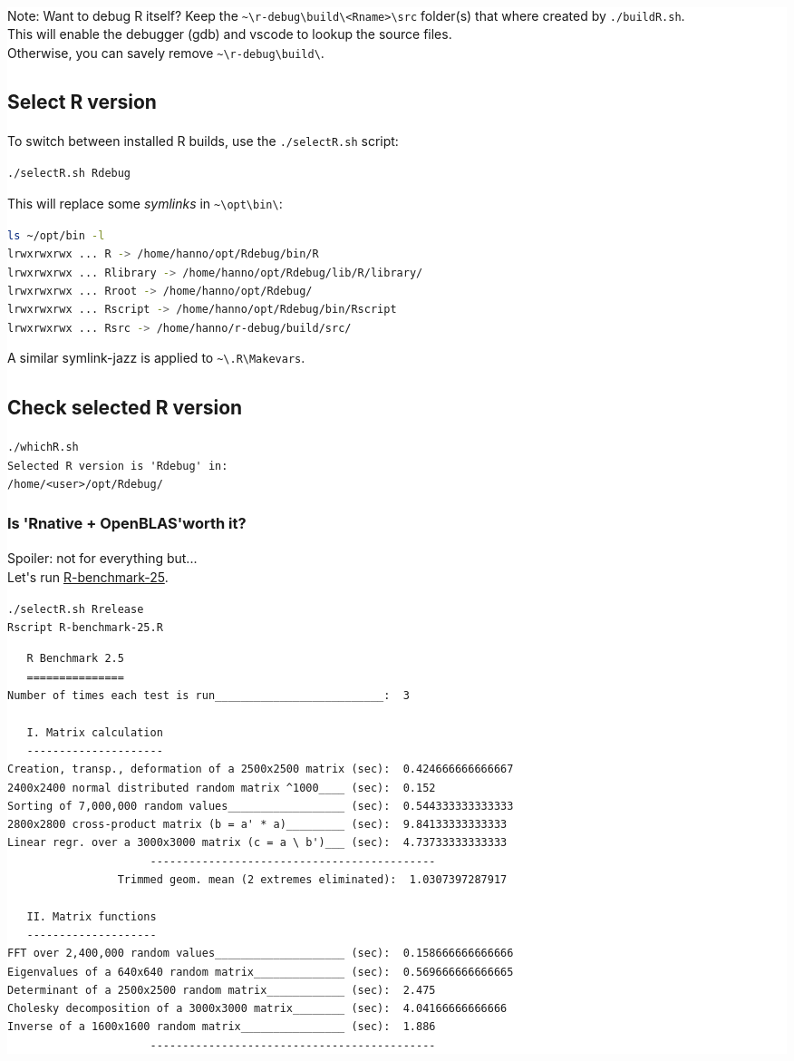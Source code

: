 Note: Want to debug R itself? Keep the `~\r-debug\build\<Rname>\src` folder(s) that where created
by `./buildR.sh`.<br>
This will enable the debugger (gdb) and vscode to lookup the source
files.<br>
Otherwise, you can savely remove `~\r-debug\build\`.

## Select R version

To switch between installed R builds, use the `./selectR.sh` script:

```bash
./selectR.sh Rdebug
```

This will replace some *symlinks* in `~\opt\bin\`:

```bash
ls ~/opt/bin -l
lrwxrwxrwx ... R -> /home/hanno/opt/Rdebug/bin/R
lrwxrwxrwx ... Rlibrary -> /home/hanno/opt/Rdebug/lib/R/library/
lrwxrwxrwx ... Rroot -> /home/hanno/opt/Rdebug/
lrwxrwxrwx ... Rscript -> /home/hanno/opt/Rdebug/bin/Rscript
lrwxrwxrwx ... Rsrc -> /home/hanno/r-debug/build/src/
```

A similar symlink-jazz is applied to `~\.R\Makevars`.

## Check selected R version

```text
./whichR.sh
Selected R version is 'Rdebug' in:
/home/<user>/opt/Rdebug/
```

### Is 'Rnative + OpenBLAS'worth it?

Spoiler: not for everything but...<br>
Let's run [R-benchmark-25](https://mac.r-project.org/benchmarks/R-benchmark-25.R).

```bash
./selectR.sh Rrelease
Rscript R-benchmark-25.R
```

```text
   R Benchmark 2.5
   ===============
Number of times each test is run__________________________:  3

   I. Matrix calculation
   ---------------------
Creation, transp., deformation of a 2500x2500 matrix (sec):  0.424666666666667
2400x2400 normal distributed random matrix ^1000____ (sec):  0.152
Sorting of 7,000,000 random values__________________ (sec):  0.544333333333333
2800x2800 cross-product matrix (b = a' * a)_________ (sec):  9.84133333333333
Linear regr. over a 3000x3000 matrix (c = a \ b')___ (sec):  4.73733333333333
                      --------------------------------------------
                 Trimmed geom. mean (2 extremes eliminated):  1.0307397287917

   II. Matrix functions
   --------------------
FFT over 2,400,000 random values____________________ (sec):  0.158666666666666
Eigenvalues of a 640x640 random matrix______________ (sec):  0.569666666666665
Determinant of a 2500x2500 random matrix____________ (sec):  2.475
Cholesky decomposition of a 3000x3000 matrix________ (sec):  4.04166666666666
Inverse of a 1600x1600 random matrix________________ (sec):  1.886
                      --------------------------------------------
```